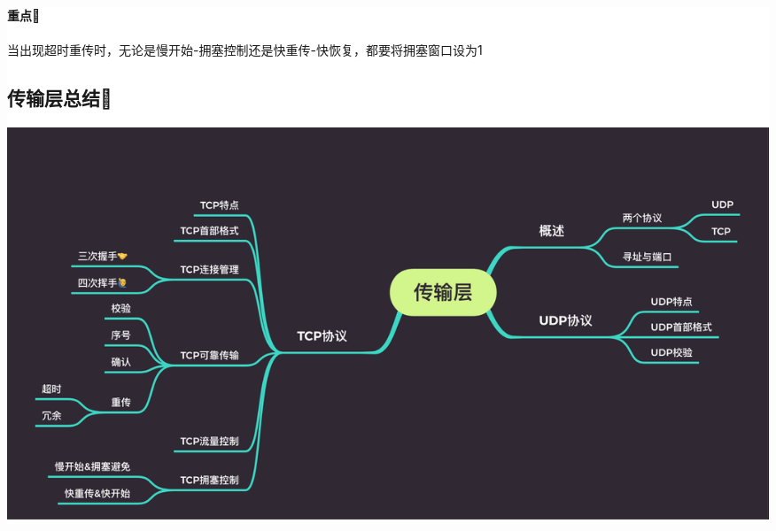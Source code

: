 #### 重点🌟

当出现超时重传时，无论是慢开始-拥塞控制还是快重传-快恢复，都要将拥塞窗口设为1

## 传输层总结🌟

![image-20210529203939567](计网笔记传输层1.assets/image-20210529203939567.png)

